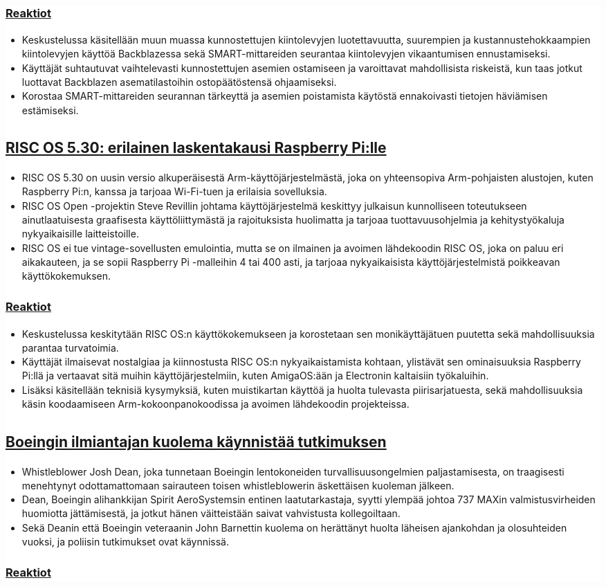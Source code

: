 ### [Reaktiot](https://news.ycombinator.com/item?id=40235968)

- Keskustelussa käsitellään muun muassa kunnostettujen kiintolevyjen luotettavuutta, suurempien ja kustannustehokkaampien kiintolevyjen käyttöä Backblazessa sekä SMART-mittareiden seurantaa kiintolevyjen vikaantumisen ennustamiseksi.
- Käyttäjät suhtautuvat vaihtelevasti kunnostettujen asemien ostamiseen ja varoittavat mahdollisista riskeistä, kun taas jotkut luottavat Backblazen asematilastoihin ostopäätöstensä ohjaamiseksi.
- Korostaa SMART-mittareiden seurannan tärkeyttä ja asemien poistamista käytöstä ennakoivasti tietojen häviämisen estämiseksi.

## [RISC OS 5.30: erilainen laskentakausi Raspberry Pi:lle](https://www.theregister.com/2024/05/02/rool_530_is_here/)

- RISC OS 5.30 on uusin versio alkuperäisestä Arm-käyttöjärjestelmästä, joka on yhteensopiva Arm-pohjaisten alustojen, kuten Raspberry Pi:n, kanssa ja tarjoaa Wi-Fi-tuen ja erilaisia sovelluksia.
- RISC OS Open -projektin Steve Revillin johtama käyttöjärjestelmä keskittyy julkaisun kunnolliseen toteutukseen ainutlaatuisesta graafisesta käyttöliittymästä ja rajoituksista huolimatta ja tarjoaa tuottavuusohjelmia ja kehitystyökaluja nykyaikaisille laitteistoille.
- RISC OS ei tue vintage-sovellusten emulointia, mutta se on ilmainen ja avoimen lähdekoodin RISC OS, joka on paluu eri aikakauteen, ja se sopii Raspberry Pi -malleihin 4 tai 400 asti, ja tarjoaa nykyaikaisista käyttöjärjestelmistä poikkeavan käyttökokemuksen.

### [Reaktiot](https://news.ycombinator.com/item?id=40240737)

- Keskustelussa keskitytään RISC OS:n käyttökokemukseen ja korostetaan sen monikäyttäjätuen puutetta sekä mahdollisuuksia parantaa turvatoimia.
- Käyttäjät ilmaisevat nostalgiaa ja kiinnostusta RISC OS:n nykyaikaistamista kohtaan, ylistävät sen ominaisuuksia Raspberry Pi:llä ja vertaavat sitä muihin käyttöjärjestelmiin, kuten AmigaOS:ään ja Electronin kaltaisiin työkaluihin.
- Lisäksi käsitellään teknisiä kysymyksiä, kuten muistikartan käyttöä ja huolta tulevasta piirisarjatuesta, sekä mahdollisuuksia käsin koodaamiseen Arm-kokoonpanokoodissa ja avoimen lähdekoodin projekteissa.

## [Boeingin ilmiantajan kuolema käynnistää tutkimuksen](https://www.newshub.co.nz/home/world/2024/05/whistleblower-josh-dean-of-boeing-supplier-spirit-aerosystems-dies-of-sudden-illness.html)

- Whistleblower Josh Dean, joka tunnetaan Boeingin lentokoneiden turvallisuusongelmien paljastamisesta, on traagisesti menehtynyt odottamattomaan sairauteen toisen whistleblowerin äskettäisen kuoleman jälkeen.
- Dean, Boeingin alihankkijan Spirit AeroSystemsin entinen laatutarkastaja, syytti ylempää johtoa 737 MAXin valmistusvirheiden huomiotta jättämisestä, ja jotkut hänen väitteistään saivat vahvistusta kollegoiltaan.
- Sekä Deanin että Boeingin veteraanin John Barnettin kuolema on herättänyt huolta läheisen ajankohdan ja olosuhteiden vuoksi, ja poliisin tutkimukset ovat käynnissä.

### [Reaktiot](https://news.ycombinator.com/item?id=40241734)
